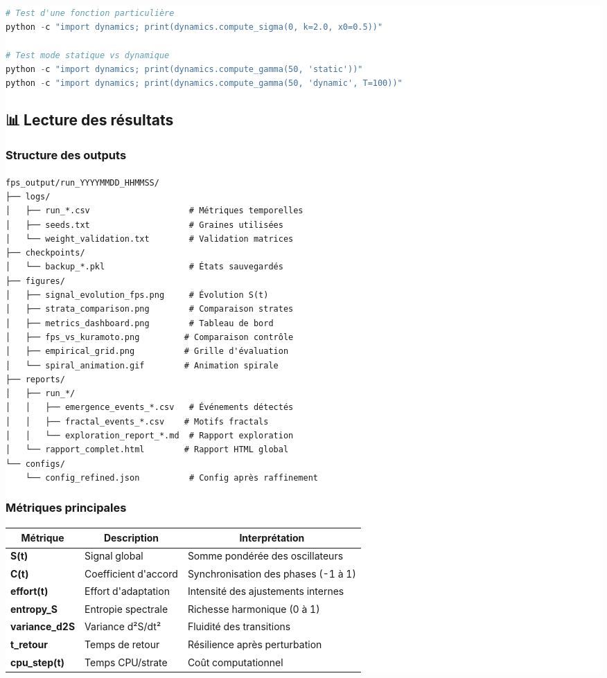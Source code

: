 ```python
# Test d'une fonction particulière
python -c "import dynamics; print(dynamics.compute_sigma(0, k=2.0, x0=0.5))"

# Test mode statique vs dynamique
python -c "import dynamics; print(dynamics.compute_gamma(50, 'static'))"
python -c "import dynamics; print(dynamics.compute_gamma(50, 'dynamic', T=100))"
```

## 📊 Lecture des résultats

### Structure des outputs

```
fps_output/run_YYYYMMDD_HHMMSS/
├── logs/
│   ├── run_*.csv                    # Métriques temporelles
│   ├── seeds.txt                    # Graines utilisées
│   └── weight_validation.txt        # Validation matrices
├── checkpoints/
│   └── backup_*.pkl                 # États sauvegardés
├── figures/
│   ├── signal_evolution_fps.png     # Évolution S(t)
│   ├── strata_comparison.png        # Comparaison strates
│   ├── metrics_dashboard.png        # Tableau de bord
│   ├── fps_vs_kuramoto.png         # Comparaison contrôle
│   ├── empirical_grid.png          # Grille d'évaluation
│   └── spiral_animation.gif        # Animation spirale
├── reports/
│   ├── run_*/
│   │   ├── emergence_events_*.csv   # Événements détectés
│   │   ├── fractal_events_*.csv    # Motifs fractals
│   │   └── exploration_report_*.md  # Rapport exploration
│   └── rapport_complet.html        # Rapport HTML global
└── configs/
    └── config_refined.json          # Config après raffinement
```

### Métriques principales

| Métrique | Description | Interprétation |
|----------|-------------|----------------|
| **S(t)** | Signal global | Somme pondérée des oscillateurs |
| **C(t)** | Coefficient d'accord | Synchronisation des phases (-1 à 1) |
| **effort(t)** | Effort d'adaptation | Intensité des ajustements internes |
| **entropy_S** | Entropie spectrale | Richesse harmonique (0 à 1) |
| **variance_d2S** | Variance d²S/dt² | Fluidité des transitions |
| **t_retour** | Temps de retour | Résilience après perturbation |
| **cpu_step(t)** | Temps CPU/strate | Coût computationnel |
